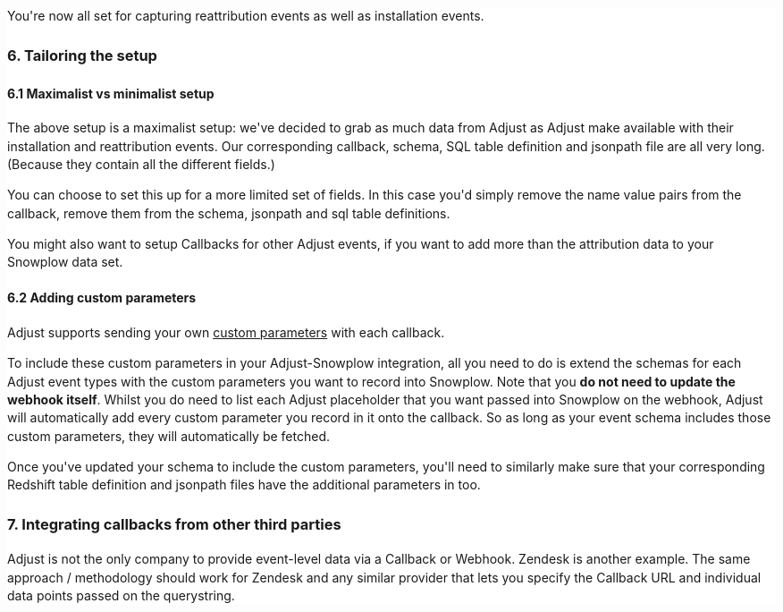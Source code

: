 You're now all set for capturing reattribution events as well as installation events.

### 6. Tailoring the setup

#### 6.1 Maximalist vs minimalist setup

The above setup is a maximalist setup: we've decided to grab as much data from Adjust as Adjust make available with their installation and reattribution events. Our corresponding callback, schema, SQL table definition and jsonpath file are all very long. (Because they contain all the different fields.)

You can choose to set this up for a more limited set of fields. In this case you'd simply remove the name value pairs from the callback, remove them from the schema, jsonpath and sql table definitions.

You might also want to setup Callbacks for other Adjust events, if you want to add more than the attribution data to your Snowplow data set.

#### 6.2 Adding custom parameters

Adjust supports sending your own [custom parameters](https://docs.adjust.com/en/callbacks/#reference-custom-sdk-parameters) with each callback.

To include these custom parameters in your Adjust-Snowplow integration, all you need to do is extend the schemas for each Adjust event types with the custom parameters you want to record into Snowplow. Note that you **do not need to update the webhook itself**. Whilst you do need to list each Adjust placeholder that you want passed into Snowplow on the webhook, Adjust will automatically add every custom parameter you record in it onto the callback. So as long as your event schema includes those custom parameters, they will automatically be fetched.

Once you've updated your schema to include the custom parameters, you'll need to similarly make sure that your corresponding Redshift table definition and jsonpath files have the additional parameters in too.

### 7. Integrating callbacks from other third parties

Adjust is not the only company to provide event-level data via a Callback or Webhook. Zendesk is another example. The same approach / methodology should work for Zendesk and any similar provider that lets you specify the Callback URL and individual data points passed on the querystring.
